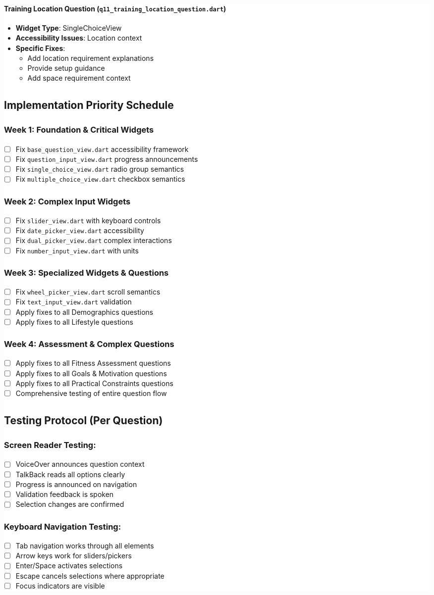 #### Training Location Question (`q11_training_location_question.dart`)
- **Widget Type**: SingleChoiceView
- **Accessibility Issues**: Location context
- **Specific Fixes**:
  - Add location requirement explanations
  - Provide setup guidance
  - Add space requirement context

## Implementation Priority Schedule

### Week 1: Foundation & Critical Widgets
- [ ] Fix `base_question_view.dart` accessibility framework
- [ ] Fix `question_input_view.dart` progress announcements
- [ ] Fix `single_choice_view.dart` radio group semantics
- [ ] Fix `multiple_choice_view.dart` checkbox semantics

### Week 2: Complex Input Widgets
- [ ] Fix `slider_view.dart` with keyboard controls
- [ ] Fix `date_picker_view.dart` accessibility
- [ ] Fix `dual_picker_view.dart` complex interactions
- [ ] Fix `number_input_view.dart` with units

### Week 3: Specialized Widgets & Questions
- [ ] Fix `wheel_picker_view.dart` scroll semantics
- [ ] Fix `text_input_view.dart` validation
- [ ] Apply fixes to all Demographics questions
- [ ] Apply fixes to all Lifestyle questions

### Week 4: Assessment & Complex Questions
- [ ] Apply fixes to all Fitness Assessment questions
- [ ] Apply fixes to all Goals & Motivation questions
- [ ] Apply fixes to all Practical Constraints questions
- [ ] Comprehensive testing of entire question flow

## Testing Protocol (Per Question)

### Screen Reader Testing:
- [ ] VoiceOver announces question context
- [ ] TalkBack reads all options clearly
- [ ] Progress is announced on navigation
- [ ] Validation feedback is spoken
- [ ] Selection changes are confirmed

### Keyboard Navigation Testing:
- [ ] Tab navigation works through all elements
- [ ] Arrow keys work for sliders/pickers
- [ ] Enter/Space activates selections
- [ ] Escape cancels selections where appropriate
- [ ] Focus indicators are visible
